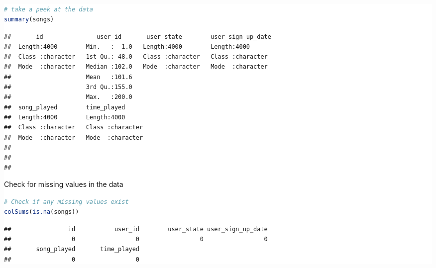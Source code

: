 ``` r
# take a peek at the data
summary(songs)
```

    ##       id               user_id       user_state        user_sign_up_date 
    ##  Length:4000        Min.   :  1.0   Length:4000        Length:4000       
    ##  Class :character   1st Qu.: 48.0   Class :character   Class :character  
    ##  Mode  :character   Median :102.0   Mode  :character   Mode  :character  
    ##                     Mean   :101.6                                        
    ##                     3rd Qu.:155.0                                        
    ##                     Max.   :200.0                                        
    ##  song_played        time_played       
    ##  Length:4000        Length:4000       
    ##  Class :character   Class :character  
    ##  Mode  :character   Mode  :character  
    ##                                       
    ##                                       
    ## 

Check for missing values in the data

``` r
# Check if any missing values exist
colSums(is.na(songs))
```

    ##                id           user_id        user_state user_sign_up_date 
    ##                 0                 0                 0                 0 
    ##       song_played       time_played 
    ##                 0                 0
